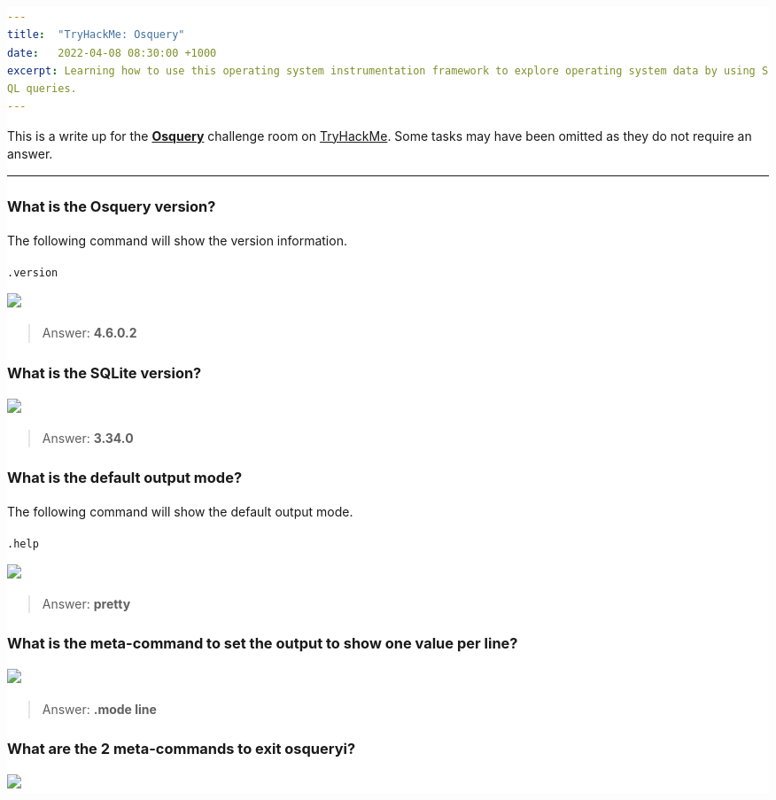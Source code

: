 ```yaml
---
title:  "TryHackMe: Osquery"
date:   2022-04-08 08:30:00 +1000
excerpt: Learning how to use this operating system instrumentation framework to explore operating system data by using SQL queries.
---
```


This is a write up for the [**Osquery**](https://tryhackme.com/room/osqueryf8) challenge room on [TryHackMe](https://tryhackme.com). Some tasks may have been omitted as they do not require an answer.

***

### What is the Osquery version?

The following command will show the version information.

```
.version
```

<img src="{{ site.baseurl }}/assets/images/2022-04-08-osquery/01.jpg">

> Answer: **4.6.0.2**

### What is the SQLite version?

<img src="{{ site.baseurl }}/assets/images/2022-04-08-osquery/02.jpg">

> Answer: **3.34.0**

### What is the default output mode?

The following command will show the default output mode.

```
.help
```

<img src="{{ site.baseurl }}/assets/images/2022-04-08-osquery/03.jpg">

> Answer: **pretty**

### What is the meta-command to set the output to show one value per line?

<img src="{{ site.baseurl }}/assets/images/2022-04-08-osquery/04.jpg">

> Answer: **.mode line**

### What are the 2 meta-commands to exit osqueryi?

<img src="{{ site.baseurl }}/assets/images/2022-04-08-osquery/05.jpg">
